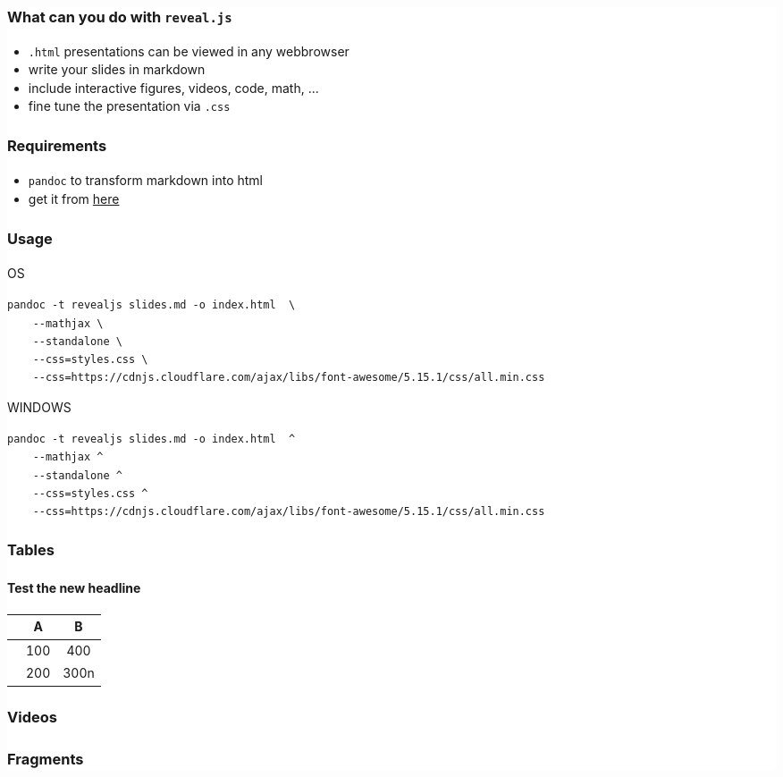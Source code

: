 
### What can you do with `reveal.js` 

- `.html` presentations can be viewed in any webbrowser
- write your slides in markdown
- include interactive figures, videos, code, math, ...
- fine tune the presentation via `.css`

### Requirements

- `pandoc` to transform markdown into html
- get it from [here](https://pandoc.org/)


### Usage

OS
```shell
pandoc -t revealjs slides.md -o index.html  \
	--mathjax \
	--standalone \
	--css=styles.css \
	--css=https://cdnjs.cloudflare.com/ajax/libs/font-awesome/5.15.1/css/all.min.css
```
WINDOWS
```shell
pandoc -t revealjs slides.md -o index.html  ^
	--mathjax ^
	--standalone ^
	--css=styles.css ^
	--css=https://cdnjs.cloudflare.com/ajax/libs/font-awesome/5.15.1/css/all.min.css
```


### Tables

#### Test the new headline


| | A | B |
| :---| :---: | :---: |
| <i class="fas fa-clock"></i> | 100 | 400 |
| <i class="fas fa-plus"></i> | 200 | 300n |


### Videos


<iframe data-autoplay width="100%" height="400px" src="https://www.youtube.com/embed/Wfoy_OvNDvw"></iframe>



### Fragments
